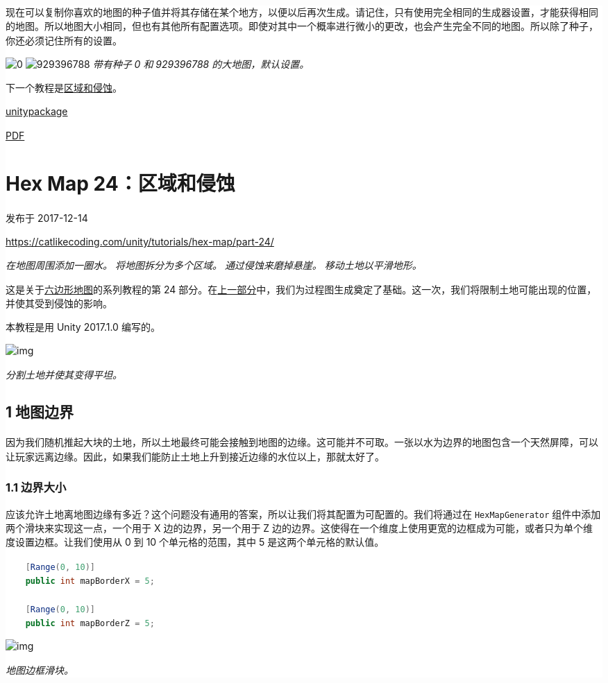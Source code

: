 现在可以复制你喜欢的地图的种子值并将其存储在某个地方，以便以后再次生成。请记住，只有使用完全相同的生成器设置，才能获得相同的地图。所以地图大小相同，但也有其他所有配置选项。即使对其中一个概率进行微小的更改，也会产生完全不同的地图。所以除了种子，你还必须记住所有的设置。

![0](https://catlikecoding.com/unity/tutorials/hex-map/part-23/recreating-the-same-map/map-0.jpg) ![929396788](https://catlikecoding.com/unity/tutorials/hex-map/part-23/recreating-the-same-map/map-929396788.jpg)
*带有种子 0 和 929396788 的大地图，默认设置。*

下一个教程是[区域和侵蚀](https://catlikecoding.com/unity/tutorials/hex-map/part-24/)。

[unitypackage](https://catlikecoding.com/unity/tutorials/hex-map/part-23/recreating-the-same-map/recreating-the-same-map.unitypackage)

[PDF](https://catlikecoding.com/unity/tutorials/hex-map/part-23/Hex-Map-23.pdf)

# Hex Map 24：区域和侵蚀

发布于 2017-12-14

https://catlikecoding.com/unity/tutorials/hex-map/part-24/

*在地图周围添加一圈水。*
*将地图拆分为多个区域。*
*通过侵蚀来磨掉悬崖。*
*移动土地以平滑地形。*

这是关于[六边形地图](https://catlikecoding.com/unity/tutorials/hex-map/)的系列教程的第 24 部分。在[上一部分](https://catlikecoding.com/unity/tutorials/hex-map/part-23/)中，我们为过程图生成奠定了基础。这一次，我们将限制土地可能出现的位置，并使其受到侵蚀的影响。

本教程是用 Unity 2017.1.0 编写的。

![img](https://catlikecoding.com/unity/tutorials/hex-map/part-24/tutorial-image.jpg)

*分割土地并使其变得平坦。*

## 1 地图边界

因为我们随机推起大块的土地，所以土地最终可能会接触到地图的边缘。这可能并不可取。一张以水为边界的地图包含一个天然屏障，可以让玩家远离边缘。因此，如果我们能防止土地上升到接近边缘的水位以上，那就太好了。

### 1.1 边界大小

应该允许土地离地图边缘有多近？这个问题没有通用的答案，所以让我们将其配置为可配置的。我们将通过在 `HexMapGenerator` 组件中添加两个滑块来实现这一点，一个用于 X 边的边界，另一个用于 Z 边的边界。这使得在一个维度上使用更宽的边框成为可能，或者只为单个维度设置边框。让我们使用从 0 到 10 个单元格的范围，其中 5 是这两个单元格的默认值。

```c#
	[Range(0, 10)]
	public int mapBorderX = 5;

	[Range(0, 10)]
	public int mapBorderZ = 5;
```

![img](https://catlikecoding.com/unity/tutorials/hex-map/part-24/map-border/map-border-sliders.png)

*地图边框滑块。*
